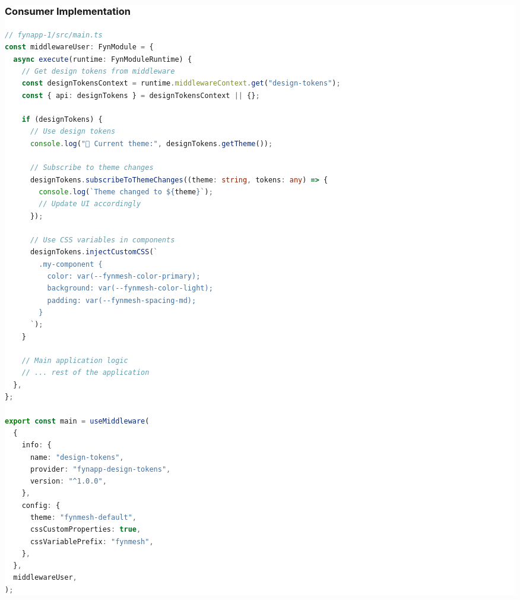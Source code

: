 ### Consumer Implementation

```typescript
// fynapp-1/src/main.ts
const middlewareUser: FynModule = {
  async execute(runtime: FynModuleRuntime) {
    // Get design tokens from middleware
    const designTokensContext = runtime.middlewareContext.get("design-tokens");
    const { api: designTokens } = designTokensContext || {};

    if (designTokens) {
      // Use design tokens
      console.log("🎨 Current theme:", designTokens.getTheme());

      // Subscribe to theme changes
      designTokens.subscribeToThemeChanges((theme: string, tokens: any) => {
        console.log(`Theme changed to ${theme}`);
        // Update UI accordingly
      });

      // Use CSS variables in components
      designTokens.injectCustomCSS(`
        .my-component {
          color: var(--fynmesh-color-primary);
          background: var(--fynmesh-color-light);
          padding: var(--fynmesh-spacing-md);
        }
      `);
    }

    // Main application logic
    // ... rest of the application
  },
};

export const main = useMiddleware(
  {
    info: {
      name: "design-tokens",
      provider: "fynapp-design-tokens",
      version: "^1.0.0",
    },
    config: {
      theme: "fynmesh-default",
      cssCustomProperties: true,
      cssVariablePrefix: "fynmesh",
    },
  },
  middlewareUser,
);
```
